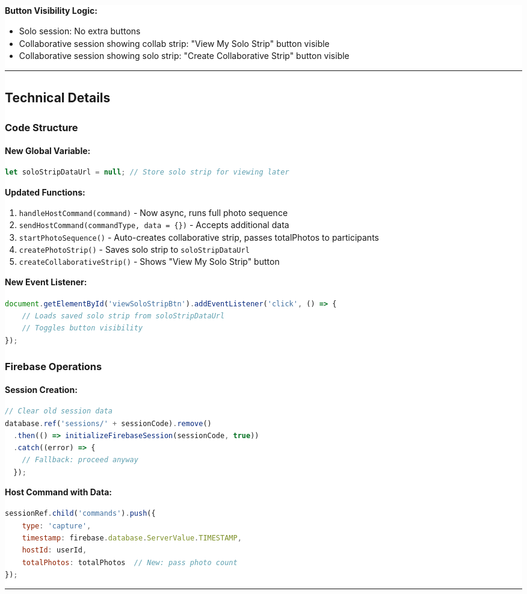 **Button Visibility Logic:**
- Solo session: No extra buttons
- Collaborative session showing collab strip: "View My Solo Strip" button visible
- Collaborative session showing solo strip: "Create Collaborative Strip" button visible

---

## Technical Details

### Code Structure

**New Global Variable:**
```javascript
let soloStripDataUrl = null; // Store solo strip for viewing later
```

**Updated Functions:**
1. `handleHostCommand(command)` - Now async, runs full photo sequence
2. `sendHostCommand(commandType, data = {})` - Accepts additional data
3. `startPhotoSequence()` - Auto-creates collaborative strip, passes totalPhotos to participants
4. `createPhotoStrip()` - Saves solo strip to `soloStripDataUrl`
5. `createCollaborativeStrip()` - Shows "View My Solo Strip" button

**New Event Listener:**
```javascript
document.getElementById('viewSoloStripBtn').addEventListener('click', () => {
    // Loads saved solo strip from soloStripDataUrl
    // Toggles button visibility
});
```

### Firebase Operations

**Session Creation:**
```javascript
// Clear old session data
database.ref('sessions/' + sessionCode).remove()
  .then(() => initializeFirebaseSession(sessionCode, true))
  .catch((error) => {
    // Fallback: proceed anyway
  });
```

**Host Command with Data:**
```javascript
sessionRef.child('commands').push({
    type: 'capture',
    timestamp: firebase.database.ServerValue.TIMESTAMP,
    hostId: userId,
    totalPhotos: totalPhotos  // New: pass photo count
});
```

---
